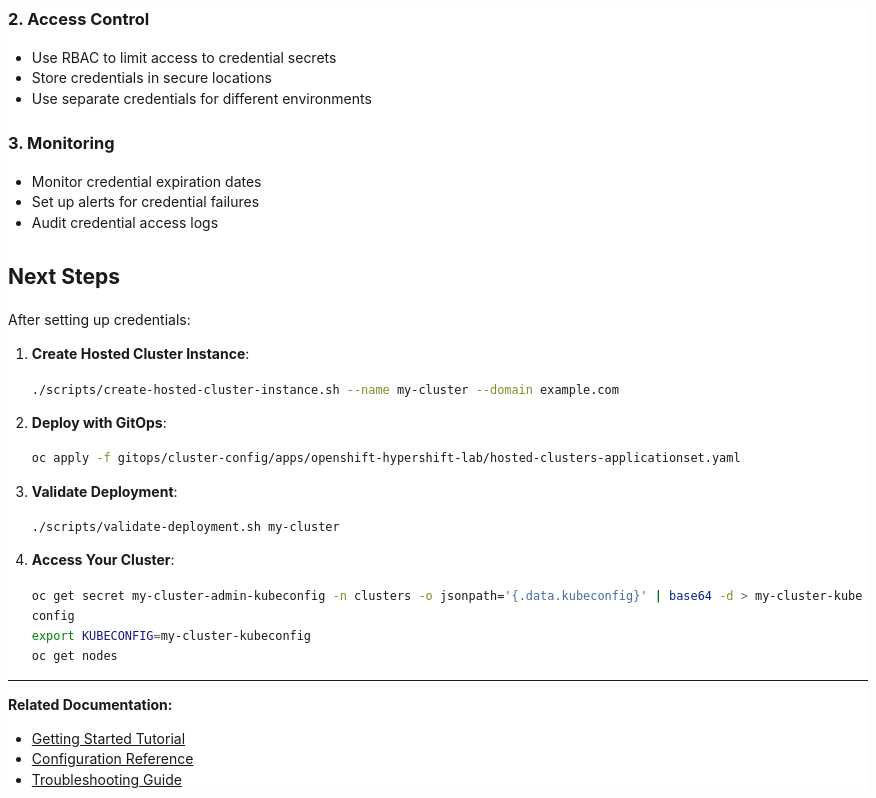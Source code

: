 ### 2. **Access Control**
- Use RBAC to limit access to credential secrets
- Store credentials in secure locations
- Use separate credentials for different environments

### 3. **Monitoring**
- Monitor credential expiration dates
- Set up alerts for credential failures
- Audit credential access logs

## Next Steps

After setting up credentials:

1. **Create Hosted Cluster Instance**:
   ```bash
   ./scripts/create-hosted-cluster-instance.sh --name my-cluster --domain example.com
   ```

2. **Deploy with GitOps**:
   ```bash
   oc apply -f gitops/cluster-config/apps/openshift-hypershift-lab/hosted-clusters-applicationset.yaml
   ```

3. **Validate Deployment**:
   ```bash
   ./scripts/validate-deployment.sh my-cluster
   ```

4. **Access Your Cluster**:
   ```bash
   oc get secret my-cluster-admin-kubeconfig -n clusters -o jsonpath='{.data.kubeconfig}' | base64 -d > my-cluster-kubeconfig
   export KUBECONFIG=my-cluster-kubeconfig
   oc get nodes
   ```

---

**Related Documentation:**
- [Getting Started Tutorial](../tutorials/getting-started.md)
- [Configuration Reference](../reference/configuration.md)
- [Troubleshooting Guide](troubleshoot.md)
